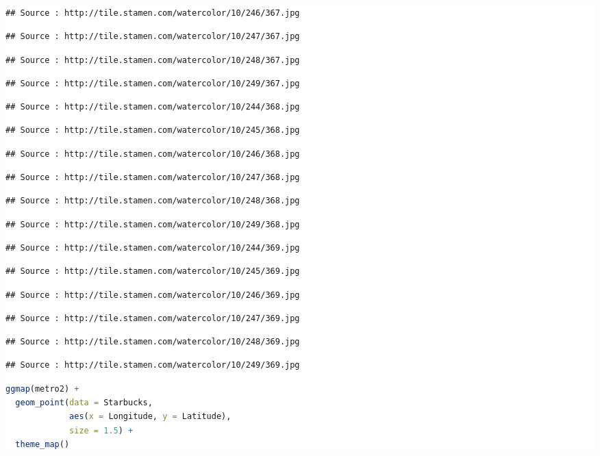 ```
## Source : http://tile.stamen.com/watercolor/10/246/367.jpg
```

```
## Source : http://tile.stamen.com/watercolor/10/247/367.jpg
```

```
## Source : http://tile.stamen.com/watercolor/10/248/367.jpg
```

```
## Source : http://tile.stamen.com/watercolor/10/249/367.jpg
```

```
## Source : http://tile.stamen.com/watercolor/10/244/368.jpg
```

```
## Source : http://tile.stamen.com/watercolor/10/245/368.jpg
```

```
## Source : http://tile.stamen.com/watercolor/10/246/368.jpg
```

```
## Source : http://tile.stamen.com/watercolor/10/247/368.jpg
```

```
## Source : http://tile.stamen.com/watercolor/10/248/368.jpg
```

```
## Source : http://tile.stamen.com/watercolor/10/249/368.jpg
```

```
## Source : http://tile.stamen.com/watercolor/10/244/369.jpg
```

```
## Source : http://tile.stamen.com/watercolor/10/245/369.jpg
```

```
## Source : http://tile.stamen.com/watercolor/10/246/369.jpg
```

```
## Source : http://tile.stamen.com/watercolor/10/247/369.jpg
```

```
## Source : http://tile.stamen.com/watercolor/10/248/369.jpg
```

```
## Source : http://tile.stamen.com/watercolor/10/249/369.jpg
```

```r
ggmap(metro2) +
  geom_point(data = Starbucks, 
             aes(x = Longitude, y = Latitude), 
             size = 1.5) +
  theme_map()
```

